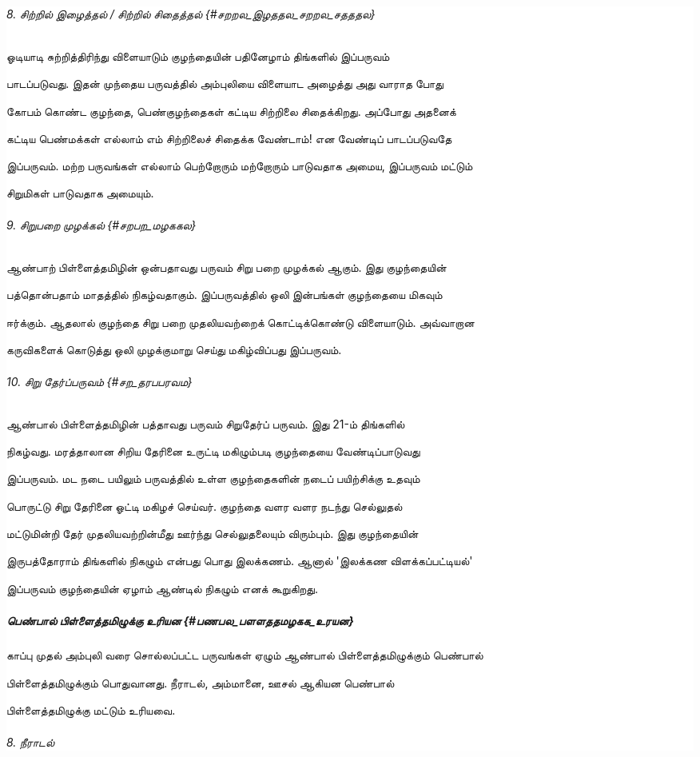 

###### 8. சிற்றில் இழைத்தல் / சிற்றில் சிதைத்தல் {#சறறல_இழததல_சறறல_சதததல}



ஓடியாடி சுற்றித்திரிந்து விளையாடும் குழந்தையின் பதினேழாம் திங்களில் இப்பருவம்

பாடப்படுவது. இதன் முந்தைய பருவத்தில் அம்புலியை விளையாட அழைத்து அது வாராத போது

கோபம் கொண்ட குழந்தை, பெண்குழந்தைகள் கட்டிய சிற்றிலை சிதைக்கிறது. அப்போது அதனைக்

கட்டிய பெண்மக்கள் எல்லாம் எம் சிற்றிலைச் சிதைக்க வேண்டாம்! என வேண்டிப் பாடப்படுவதே

இப்பருவம். மற்ற பருவங்கள் எல்லாம் பெற்றோரும் மற்றோரும் பாடுவதாக அமைய, இப்பருவம் மட்டும்

சிறுமிகள் பாடுவதாக அமையும்.



###### 9. சிறுபறை முழக்கல் {#சறபற_மழககல}



ஆண்பாற் பிள்ளைத்தமிழின் ஒன்பதாவது பருவம் சிறு பறை முழக்கல் ஆகும். இது குழந்தையின்

பத்தொன்பதாம் மாதத்தில் நிகழ்வதாகும். இப்பருவத்தில் ஒலி இன்பங்கள் குழந்தையை மிகவும்

ஈர்க்கும். ஆதலால் குழந்தை சிறு பறை முதலியவற்றைக் கொட்டிக்கொண்டு விளையாடும். அவ்வாறான

கருவிகளைக் கொடுத்து ஒலி முழக்குமாறு செய்து மகிழ்விப்பது இப்பருவம்.



###### 10. சிறு தேர்ப்பருவம் {#சற_தரபபரவம}



ஆண்பால் பிள்ளைத்தமிழின் பத்தாவது பருவம் சிறுதேர்ப் பருவம். இது 21-ம் திங்களில்

நிகழ்வது. மரத்தாலான சிறிய தேரினை உருட்டி மகிழும்படி குழந்தையை வேண்டிப்பாடுவது

இப்பருவம். மட நடை பயிலும் பருவத்தில் உள்ள குழந்தைகளின் நடைப் பயிற்சிக்கு உதவும்

பொருட்டு சிறு தேரினை ஓட்டி மகிழச் செய்வர். குழந்தை வளர வளர நடந்து செல்லுதல்

மட்டுமின்றி தேர் முதலியவற்றின்மீது ஊர்ந்து செல்லுதலையும் விரும்பும். இது குழந்தையின்

இருபத்தோராம் திங்களில் நிகழும் என்பது பொது இலக்கணம். ஆனால் \'இலக்கண விளக்கப்பட்டியல்\'

இப்பருவம் குழந்தையின் ஏழாம் ஆண்டில் நிகழும் எனக் கூறுகிறது.



##### பெண்பால் பிள்ளைத்தமிழுக்கு உரியன {#பணபல_பளளததமழகக_உரயன}



காப்பு முதல் அம்புலி வரை சொல்லப்பட்ட பருவங்கள் ஏழும் ஆண்பால் பிள்ளைத்தமிழுக்கும் பெண்பால்

பிள்ளைத்தமிழுக்கும் பொதுவானது. நீராடல், அம்மானை, ஊசல் ஆகியன பெண்பால்

பிள்ளைத்தமிழுக்கு மட்டும் உரியவை.



###### 8. நீராடல்
